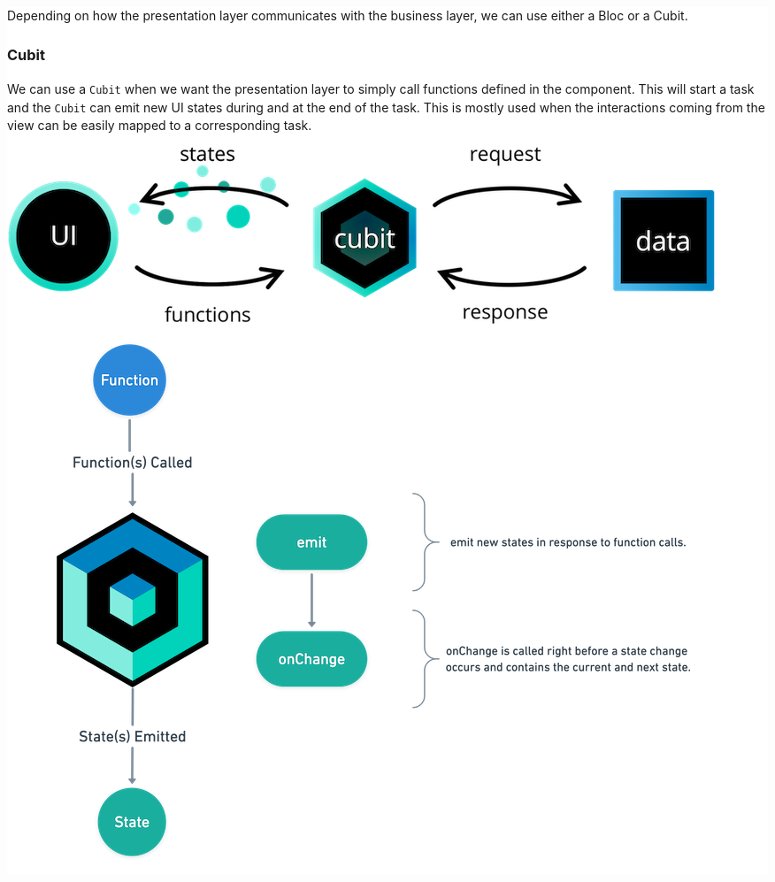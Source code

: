 Depending on how the presentation layer communicates with the business layer, we can use either a Bloc or a Cubit. 

### Cubit

We can use a `Cubit` when we want the presentation layer to simply call functions defined in the component. This will start a task and the `Cubit` can emit new UI states during and at the end of the task. This is mostly used when the interactions coming from the view can be easily mapped to a corresponding task.

![Cubit overview](images/06_cubit_overview.png)
![Cubit function calls](images/06_cubit_functions.png)
